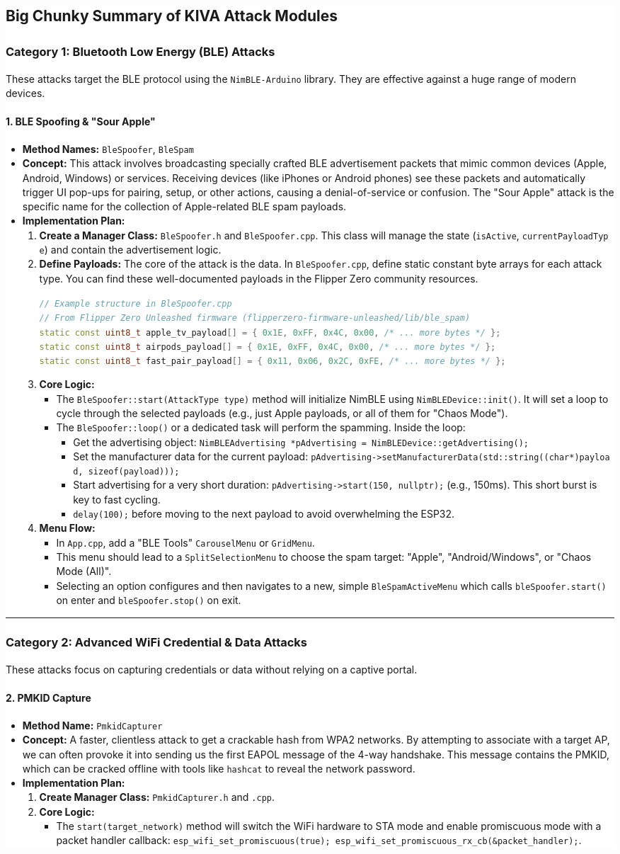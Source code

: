 ## Big Chunky Summary of KIVA Attack Modules

### Category 1: Bluetooth Low Energy (BLE) Attacks

These attacks target the BLE protocol using the `NimBLE-Arduino` library. They are effective against a huge range of modern devices.

#### 1. BLE Spoofing & "Sour Apple"
*   **Method Names:** `BleSpoofer`, `BleSpam`
*   **Concept:** This attack involves broadcasting specially crafted BLE advertisement packets that mimic common devices (Apple, Android, Windows) or services. Receiving devices (like iPhones or Android phones) see these packets and automatically trigger UI pop-ups for pairing, setup, or other actions, causing a denial-of-service or confusion. The "Sour Apple" attack is the specific name for the collection of Apple-related BLE spam payloads.
*   **Implementation Plan:**
    1.  **Create a Manager Class:** `BleSpoofer.h` and `BleSpoofer.cpp`. This class will manage the state (`isActive`, `currentPayloadType`) and contain the advertisement logic.
    2.  **Define Payloads:** The core of the attack is the data. In `BleSpoofer.cpp`, define static constant byte arrays for each attack type. You can find these well-documented payloads in the Flipper Zero community resources.
        ```cpp
        // Example structure in BleSpoofer.cpp
        // From Flipper Zero Unleashed firmware (flipperzero-firmware-unleashed/lib/ble_spam)
        static const uint8_t apple_tv_payload[] = { 0x1E, 0xFF, 0x4C, 0x00, /* ... more bytes */ };
        static const uint8_t airpods_payload[] = { 0x1E, 0xFF, 0x4C, 0x00, /* ... more bytes */ };
        static const uint8_t fast_pair_payload[] = { 0x11, 0x06, 0x2C, 0xFE, /* ... more bytes */ };
        ```
    3.  **Core Logic:**
        *   The `BleSpoofer::start(AttackType type)` method will initialize NimBLE using `NimBLEDevice::init()`. It will set a loop to cycle through the selected payloads (e.g., just Apple payloads, or all of them for "Chaos Mode").
        *   The `BleSpoofer::loop()` or a dedicated task will perform the spamming. Inside the loop:
            *   Get the advertising object: `NimBLEAdvertising *pAdvertising = NimBLEDevice::getAdvertising();`
            *   Set the manufacturer data for the current payload: `pAdvertising->setManufacturerData(std::string((char*)payload, sizeof(payload)));`
            *   Start advertising for a very short duration: `pAdvertising->start(150, nullptr);` (e.g., 150ms). This short burst is key to fast cycling.
            *   `delay(100);` before moving to the next payload to avoid overwhelming the ESP32.
    4.  **Menu Flow:**
        *   In `App.cpp`, add a "BLE Tools" `CarouselMenu` or `GridMenu`.
        *   This menu should lead to a `SplitSelectionMenu` to choose the spam target: "Apple", "Android/Windows", or "Chaos Mode (All)".
        *   Selecting an option configures and then navigates to a new, simple `BleSpamActiveMenu` which calls `bleSpoofer.start()` on enter and `bleSpoofer.stop()` on exit.

---
### Category 2: Advanced WiFi Credential & Data Attacks

These attacks focus on capturing credentials or data without relying on a captive portal.

#### 2. PMKID Capture
*   **Method Name:** `PmkidCapturer`
*   **Concept:** A faster, clientless attack to get a crackable hash from WPA2 networks. By attempting to associate with a target AP, we can often provoke it into sending us the first EAPOL message of the 4-way handshake. This message contains the PMKID, which can be cracked offline with tools like `hashcat` to reveal the network password.
*   **Implementation Plan:**
    1.  **Create Manager Class:** `PmkidCapturer.h` and `.cpp`.
    2.  **Core Logic:**
        *   The `start(target_network)` method will switch the WiFi hardware to STA mode and enable promiscuous mode with a packet handler callback: `esp_wifi_set_promiscuous(true); esp_wifi_set_promiscuous_rx_cb(&packet_handler);`.